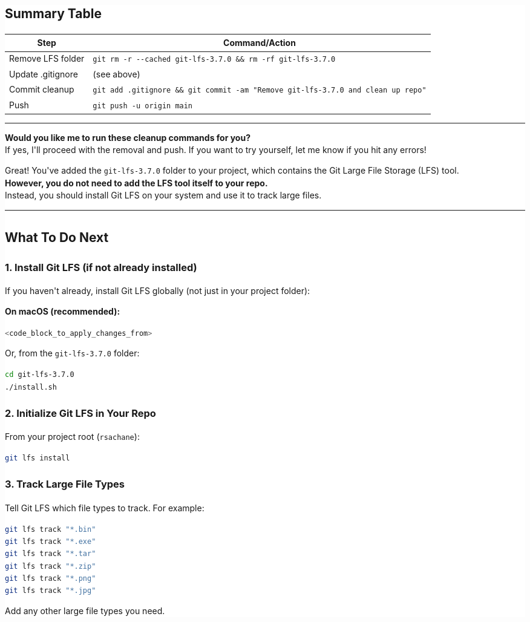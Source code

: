 
## **Summary Table**

| Step                | Command/Action                                 |
|---------------------|------------------------------------------------|
| Remove LFS folder   | `git rm -r --cached git-lfs-3.7.0 && rm -rf git-lfs-3.7.0` |
| Update .gitignore   | (see above)                                    |
| Commit cleanup      | `git add .gitignore && git commit -am "Remove git-lfs-3.7.0 and clean up repo"` |
| Push                | `git push -u origin main`                      |

---

**Would you like me to run these cleanup commands for you?**  
If yes, I'll proceed with the removal and push. If you want to try yourself, let me know if you hit any errors! 

Great! You've added the `git-lfs-3.7.0` folder to your project, which contains the Git Large File Storage (LFS) tool.  
**However, you do not need to add the LFS tool itself to your repo.**  
Instead, you should install Git LFS on your system and use it to track large files.

---

## **What To Do Next**

### 1. **Install Git LFS (if not already installed)**
If you haven't already, install Git LFS globally (not just in your project folder):

**On macOS (recommended):**
```sh
<code_block_to_apply_changes_from>
```
Or, from the `git-lfs-3.7.0` folder:
```sh
cd git-lfs-3.7.0
./install.sh
```

### 2. **Initialize Git LFS in Your Repo**
From your project root (`rsachane`):
```sh
git lfs install
```

### 3. **Track Large File Types**
Tell Git LFS which file types to track. For example:
```sh
git lfs track "*.bin"
git lfs track "*.exe"
git lfs track "*.tar"
git lfs track "*.zip"
git lfs track "*.png"
git lfs track "*.jpg"
```
Add any other large file types you need.

